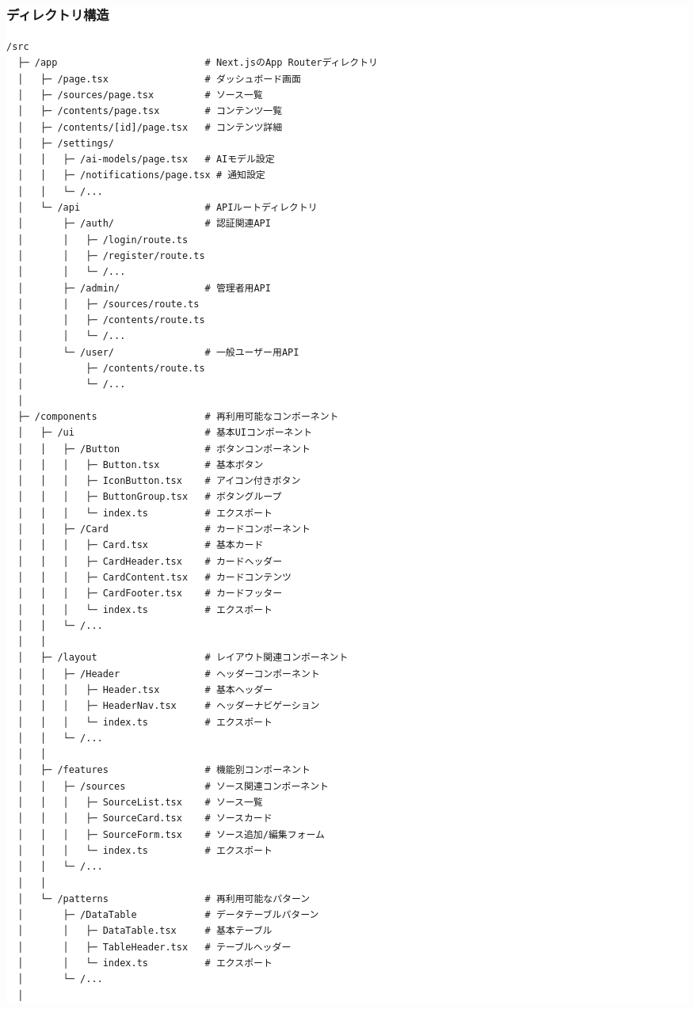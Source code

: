
### ディレクトリ構造

```
/src
  ├─ /app                          # Next.jsのApp Routerディレクトリ
  │   ├─ /page.tsx                 # ダッシュボード画面
  │   ├─ /sources/page.tsx         # ソース一覧
  │   ├─ /contents/page.tsx        # コンテンツ一覧
  │   ├─ /contents/[id]/page.tsx   # コンテンツ詳細
  │   ├─ /settings/
  │   │   ├─ /ai-models/page.tsx   # AIモデル設定
  │   │   ├─ /notifications/page.tsx # 通知設定
  │   │   └─ /...
  │   └─ /api                      # APIルートディレクトリ
  │       ├─ /auth/                # 認証関連API
  │       │   ├─ /login/route.ts
  │       │   ├─ /register/route.ts
  │       │   └─ /...
  │       ├─ /admin/               # 管理者用API
  │       │   ├─ /sources/route.ts
  │       │   ├─ /contents/route.ts
  │       │   └─ /...
  │       └─ /user/                # 一般ユーザー用API
  │           ├─ /contents/route.ts
  │           └─ /...
  │
  ├─ /components                   # 再利用可能なコンポーネント
  │   ├─ /ui                       # 基本UIコンポーネント
  │   │   ├─ /Button               # ボタンコンポーネント
  │   │   │   ├─ Button.tsx        # 基本ボタン
  │   │   │   ├─ IconButton.tsx    # アイコン付きボタン
  │   │   │   ├─ ButtonGroup.tsx   # ボタングループ
  │   │   │   └─ index.ts          # エクスポート
  │   │   ├─ /Card                 # カードコンポーネント
  │   │   │   ├─ Card.tsx          # 基本カード
  │   │   │   ├─ CardHeader.tsx    # カードヘッダー
  │   │   │   ├─ CardContent.tsx   # カードコンテンツ
  │   │   │   ├─ CardFooter.tsx    # カードフッター
  │   │   │   └─ index.ts          # エクスポート
  │   │   └─ /...
  │   │
  │   ├─ /layout                   # レイアウト関連コンポーネント
  │   │   ├─ /Header               # ヘッダーコンポーネント
  │   │   │   ├─ Header.tsx        # 基本ヘッダー
  │   │   │   ├─ HeaderNav.tsx     # ヘッダーナビゲーション
  │   │   │   └─ index.ts          # エクスポート
  │   │   └─ /...
  │   │
  │   ├─ /features                 # 機能別コンポーネント
  │   │   ├─ /sources              # ソース関連コンポーネント
  │   │   │   ├─ SourceList.tsx    # ソース一覧
  │   │   │   ├─ SourceCard.tsx    # ソースカード
  │   │   │   ├─ SourceForm.tsx    # ソース追加/編集フォーム
  │   │   │   └─ index.ts          # エクスポート
  │   │   └─ /...
  │   │
  │   └─ /patterns                 # 再利用可能なパターン
  │       ├─ /DataTable            # データテーブルパターン
  │       │   ├─ DataTable.tsx     # 基本テーブル
  │       │   ├─ TableHeader.tsx   # テーブルヘッダー
  │       │   └─ index.ts          # エクスポート
  │       └─ /...
  │
```
